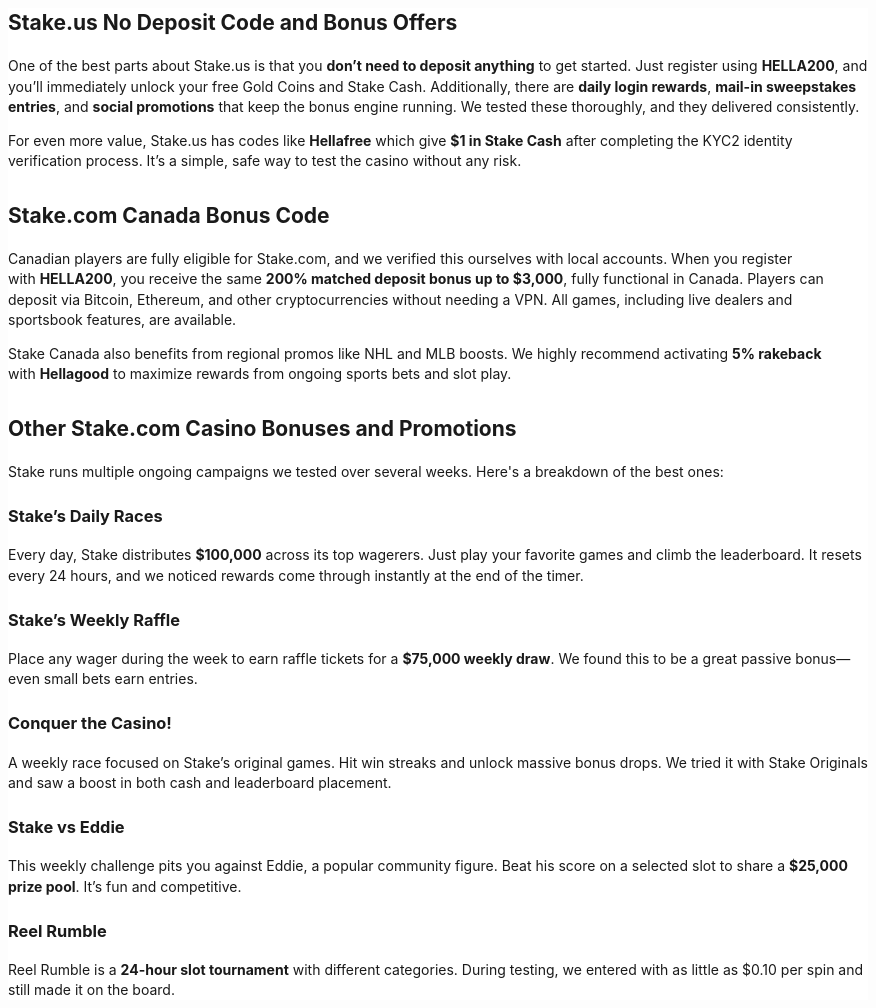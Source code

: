 ## **Stake.us No Deposit Code and Bonus Offers**

One of the best parts about Stake.us is that you **don’t need to deposit anything** to get started. Just register using **HELLA200**, and you’ll immediately unlock your free Gold Coins and Stake Cash. Additionally, there are **daily login rewards**, **mail-in sweepstakes entries**, and **social promotions** that keep the bonus engine running. We tested these thoroughly, and they delivered consistently.

For even more value, Stake.us has codes like **Hellafree** which give **$1 in Stake Cash** after completing the KYC2 identity verification process. It’s a simple, safe way to test the casino without any risk.

## **Stake.com Canada Bonus Code**

Canadian players are fully eligible for Stake.com, and we verified this ourselves with local accounts. When you register with **HELLA200**, you receive the same **200% matched deposit bonus up to $3,000**, fully functional in Canada. Players can deposit via Bitcoin, Ethereum, and other cryptocurrencies without needing a VPN. All games, including live dealers and sportsbook features, are available.

Stake Canada also benefits from regional promos like NHL and MLB boosts. We highly recommend activating **5% rakeback** with **Hellagood** to maximize rewards from ongoing sports bets and slot play.

## **Other Stake.com Casino Bonuses and Promotions**

Stake runs multiple ongoing campaigns we tested over several weeks. Here's a breakdown of the best ones:

### **Stake’s Daily Races**

Every day, Stake distributes **$100,000** across its top wagerers. Just play your favorite games and climb the leaderboard. It resets every 24 hours, and we noticed rewards come through instantly at the end of the timer.

### **Stake’s Weekly Raffle**

Place any wager during the week to earn raffle tickets for a **$75,000 weekly draw**. We found this to be a great passive bonus—even small bets earn entries.

### **Conquer the Casino!**

A weekly race focused on Stake’s original games. Hit win streaks and unlock massive bonus drops. We tried it with Stake Originals and saw a boost in both cash and leaderboard placement.

### **Stake vs Eddie**

This weekly challenge pits you against Eddie, a popular community figure. Beat his score on a selected slot to share a **$25,000 prize pool**. It’s fun and competitive.

### **Reel Rumble**

Reel Rumble is a **24-hour slot tournament** with different categories. During testing, we entered with as little as $0.10 per spin and still made it on the board.
